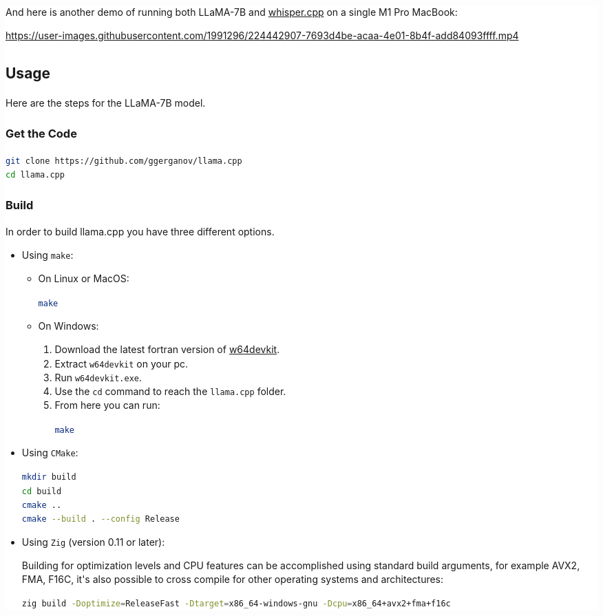 And here is another demo of running both LLaMA-7B and [whisper.cpp](https://github.com/ggerganov/whisper.cpp) on a single M1 Pro MacBook:

https://user-images.githubusercontent.com/1991296/224442907-7693d4be-acaa-4e01-8b4f-add84093ffff.mp4

## Usage

Here are the steps for the LLaMA-7B model.

### Get the Code

```bash
git clone https://github.com/ggerganov/llama.cpp
cd llama.cpp
```

### Build

In order to build llama.cpp you have three different options.

- Using `make`:
  - On Linux or MacOS:

      ```bash
      make
      ```

  - On Windows:

    1. Download the latest fortran version of [w64devkit](https://github.com/skeeto/w64devkit/releases).
    2. Extract `w64devkit` on your pc.
    3. Run `w64devkit.exe`.
    4. Use the `cd` command to reach the `llama.cpp` folder.
    5. From here you can run:
        ```bash
        make
        ```

- Using `CMake`:

    ```bash
    mkdir build
    cd build
    cmake ..
    cmake --build . --config Release
    ```

- Using `Zig` (version 0.11 or later):

    Building for optimization levels and CPU features can be accomplished using standard build arguments, for example AVX2, FMA, F16C,
    it's also possible to cross compile for other operating systems and architectures:

    ```bash
    zig build -Doptimize=ReleaseFast -Dtarget=x86_64-windows-gnu -Dcpu=x86_64+avx2+fma+f16c
    ```
